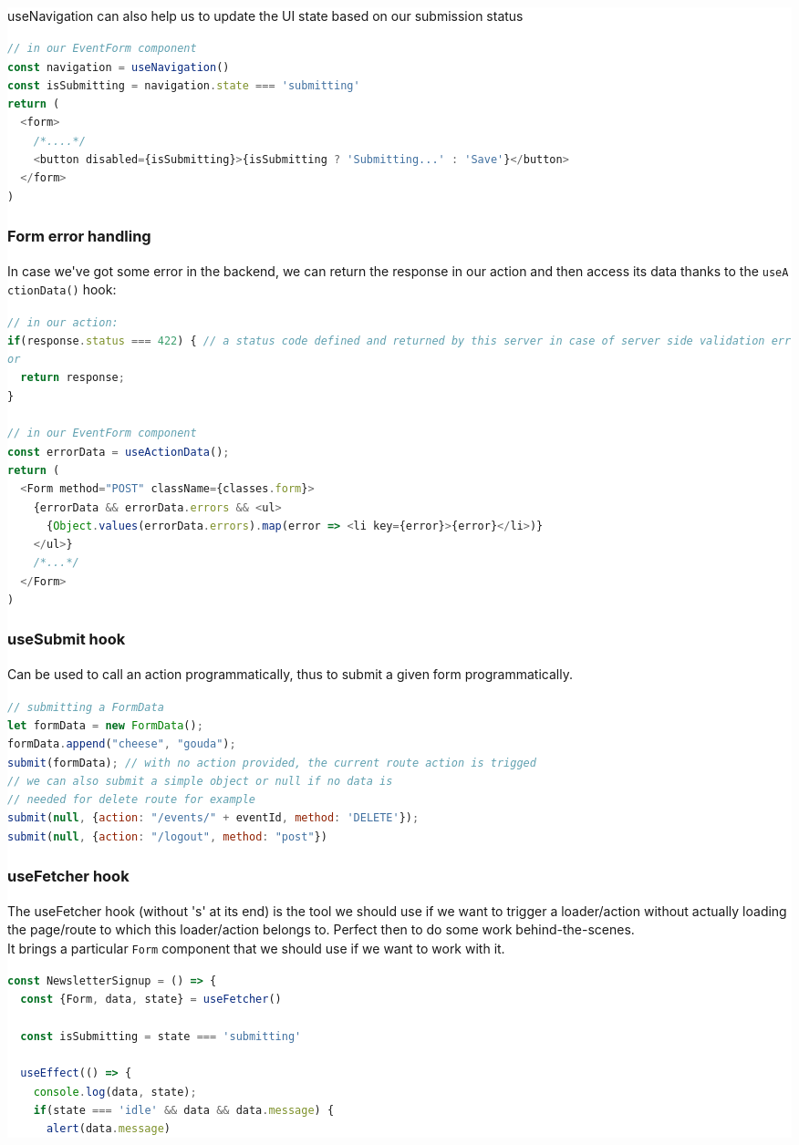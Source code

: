 useNavigation can also help us to update the UI state based on our submission status
`````javascript
// in our EventForm component
const navigation = useNavigation()
const isSubmitting = navigation.state === 'submitting'
return (
  <form>
    /*....*/
    <button disabled={isSubmitting}>{isSubmitting ? 'Submitting...' : 'Save'}</button>
  </form>
)
`````

### Form error handling
In case we've got some error in the backend, we can return the response in our action and then access
its data thanks to the ``useActionData()`` hook:
`````javascript
// in our action:
if(response.status === 422) { // a status code defined and returned by this server in case of server side validation error
  return response;
}

// in our EventForm component
const errorData = useActionData();
return (
  <Form method="POST" className={classes.form}>
    {errorData && errorData.errors && <ul>
      {Object.values(errorData.errors).map(error => <li key={error}>{error}</li>)}
    </ul>}
    /*...*/
  </Form>
)
`````

### useSubmit hook
Can be used to call an action programmatically, thus to submit a given form programmatically.
`````javascript
// submitting a FormData
let formData = new FormData();
formData.append("cheese", "gouda");
submit(formData); // with no action provided, the current route action is trigged
// we can also submit a simple object or null if no data is
// needed for delete route for example
submit(null, {action: "/events/" + eventId, method: 'DELETE'});
submit(null, {action: "/logout", method: "post"})
`````

### useFetcher hook
The useFetcher hook (without 's' at its end) is the tool we should use if we want to trigger a
loader/action without actually loading the page/route to which this loader/action belongs to.
Perfect then to do some work behind-the-scenes.\
It brings a particular ``Form`` component that we should use if we want to work with it.
````javascript
const NewsletterSignup = () => {
  const {Form, data, state} = useFetcher()

  const isSubmitting = state === 'submitting'

  useEffect(() => {
    console.log(data, state);
    if(state === 'idle' && data && data.message) {
      alert(data.message)
````